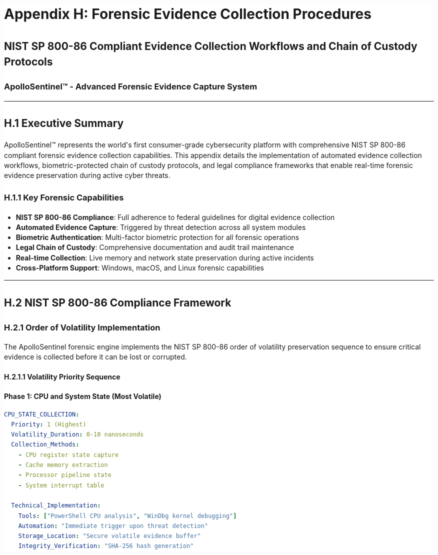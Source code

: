 # Appendix H: Forensic Evidence Collection Procedures
## NIST SP 800-86 Compliant Evidence Collection Workflows and Chain of Custody Protocols

### ApolloSentinel™ - Advanced Forensic Evidence Capture System

---

## H.1 Executive Summary

ApolloSentinel™ represents the world's first consumer-grade cybersecurity platform with comprehensive NIST SP 800-86 compliant forensic evidence collection capabilities. This appendix details the implementation of automated evidence collection workflows, biometric-protected chain of custody protocols, and legal compliance frameworks that enable real-time forensic evidence preservation during active cyber threats.

### H.1.1 Key Forensic Capabilities

- **NIST SP 800-86 Compliance**: Full adherence to federal guidelines for digital evidence collection
- **Automated Evidence Capture**: Triggered by threat detection across all system modules
- **Biometric Authentication**: Multi-factor biometric protection for all forensic operations
- **Legal Chain of Custody**: Comprehensive documentation and audit trail maintenance
- **Real-time Collection**: Live memory and network state preservation during active incidents
- **Cross-Platform Support**: Windows, macOS, and Linux forensic capabilities

---

## H.2 NIST SP 800-86 Compliance Framework

### H.2.1 Order of Volatility Implementation

The ApolloSentinel forensic engine implements the NIST SP 800-86 order of volatility preservation sequence to ensure critical evidence is collected before it can be lost or corrupted.

#### H.2.1.1 Volatility Priority Sequence

**Phase 1: CPU and System State (Most Volatile)**
```yaml
CPU_STATE_COLLECTION:
  Priority: 1 (Highest)
  Volatility_Duration: 0-10 nanoseconds
  Collection_Methods:
    - CPU register state capture
    - Cache memory extraction
    - Processor pipeline state
    - System interrupt table
  
  Technical_Implementation:
    Tools: ["PowerShell CPU analysis", "WinDbg kernel debugging"]
    Automation: "Immediate trigger upon threat detection"
    Storage_Location: "Secure volatile evidence buffer"
    Integrity_Verification: "SHA-256 hash generation"
```
